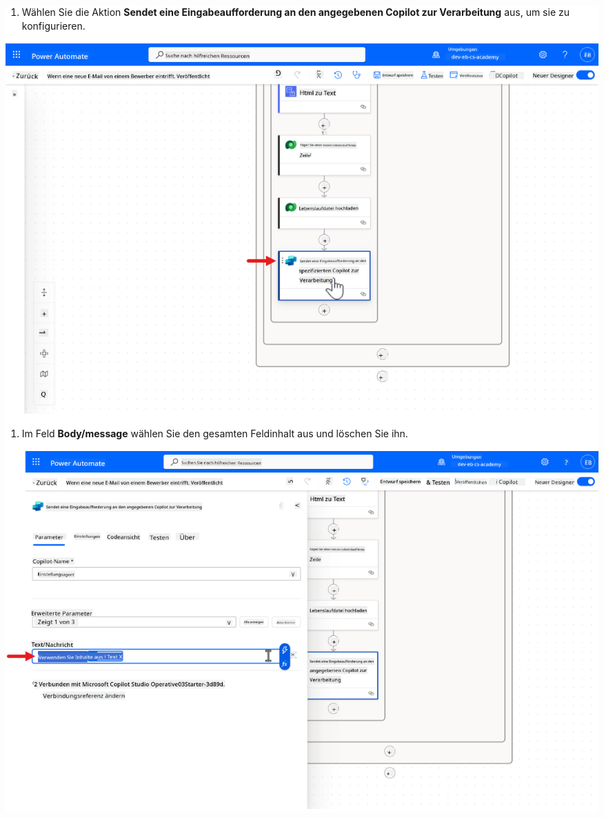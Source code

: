 1. Wählen Sie die Aktion **Sendet eine Eingabeaufforderung an den angegebenen Copilot zur Verarbeitung** aus, um sie zu konfigurieren.

![Aktion auswählen](../../../../../translated_images/3.1_38_SelectAction.d125bdf661f66b6397542c75efbc6a78b8c4862e03dce4002776c251f1c48382.de.png)

1. Im Feld **Body/message** wählen Sie den gesamten Feldinhalt aus und löschen Sie ihn.

![Body-Parameter löschen](../../../../../translated_images/3.1_39_ClearBodyParameter.6a345b2e5dbe5510184d7bae7cd406b8cec72c714f34bb40e30741e445a491c0.de.png)
